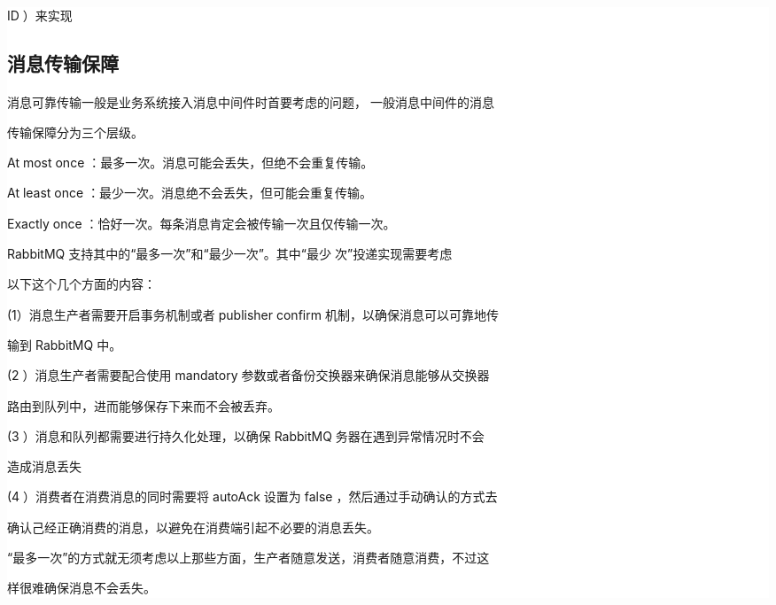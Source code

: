 ID ）来实现



## 消息传输保障



消息可靠传输一般是业务系统接入消息中间件时首要考虑的问题， 一般消息中间件的消息

传输保障分为三个层级。



At most once ：最多一次。消息可能会丢失，但绝不会重复传输。

At least once ：最少一次。消息绝不会丢失，但可能会重复传输。

Exactly once ：恰好一次。每条消息肯定会被传输一次且仅传输一次。



RabbitMQ 支持其中的“最多一次”和“最少一次”。其中“最少 次”投递实现需要考虑

以下这个几个方面的内容：

(1）消息生产者需要开启事务机制或者 publisher confirm 机制，以确保消息可以可靠地传

输到 RabbitMQ 中。

(2 ）消息生产者需要配合使用 mandatory 参数或者备份交换器来确保消息能够从交换器

路由到队列中，进而能够保存下来而不会被丢弃。

(3 ）消息和队列都需要进行持久化处理，以确保 RabbitMQ 务器在遇到异常情况时不会

造成消息丢失

(4 ）消费者在消费消息的同时需要将 autoAck 设置为 false ，然后通过手动确认的方式去

确认己经正确消费的消息，以避免在消费端引起不必要的消息丢失。



“最多一次”的方式就无须考虑以上那些方面，生产者随意发送，消费者随意消费，不过这

样很难确保消息不会丢失。





















